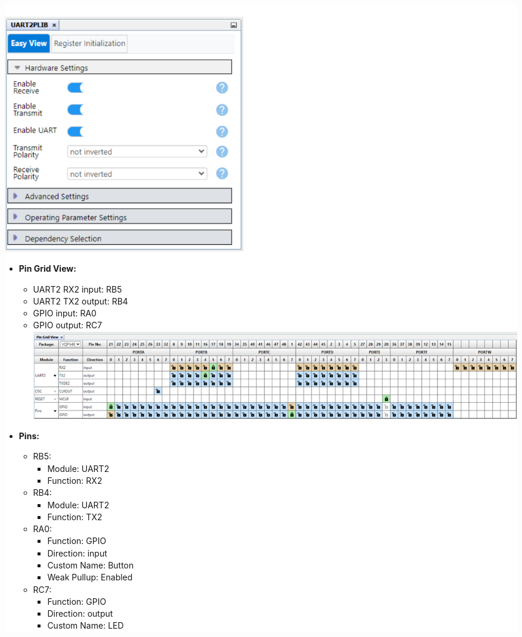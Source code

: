   <br><img src="images/uart2_plib_config.png" width="400">

- **Pin Grid View:**
  - UART2 RX2 input: RB5
  - UART2 TX2 output: RB4
  - GPIO input: RA0
  - GPIO output: RC7
  <br><img src="images/pin_grid_view_mcc.png" width="1000">

- **Pins:**
  - RB5:
    - Module: UART2
    - Function: RX2
  - RB4:
    - Module: UART2
    - Function: TX2
  - RA0:
    - Function: GPIO
    - Direction: input
    - Custom Name: Button
    - Weak Pullup: Enabled
  - RC7:
    - Function: GPIO
    - Direction: output
    - Custom Name: LED